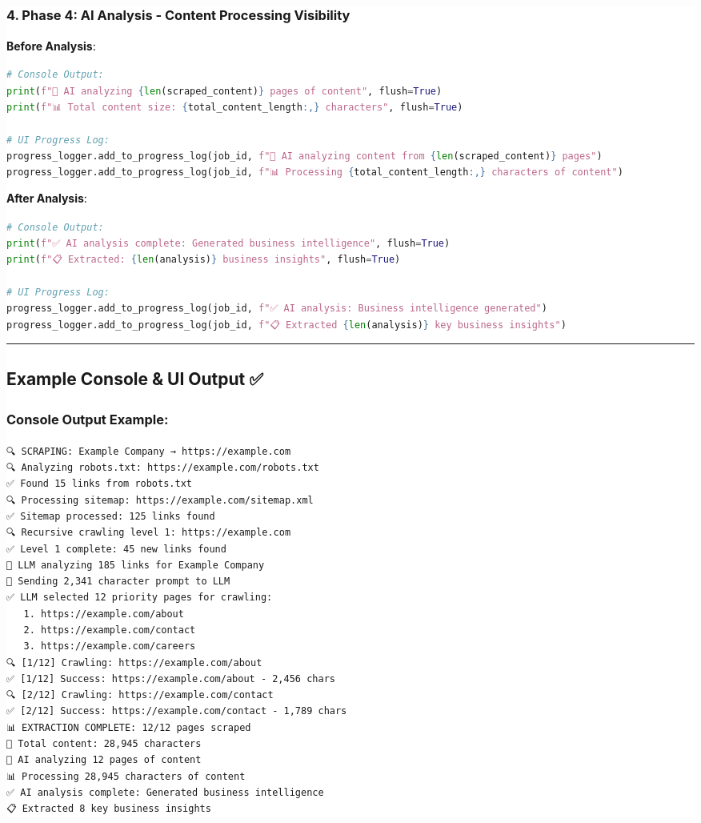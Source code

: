 ### 4. **Phase 4: AI Analysis - Content Processing Visibility**

**Before Analysis**:
```python
# Console Output:
print(f"🧠 AI analyzing {len(scraped_content)} pages of content", flush=True)
print(f"📊 Total content size: {total_content_length:,} characters", flush=True)

# UI Progress Log:
progress_logger.add_to_progress_log(job_id, f"🧠 AI analyzing content from {len(scraped_content)} pages")
progress_logger.add_to_progress_log(job_id, f"📊 Processing {total_content_length:,} characters of content")
```

**After Analysis**:
```python
# Console Output:
print(f"✅ AI analysis complete: Generated business intelligence", flush=True)
print(f"📋 Extracted: {len(analysis)} business insights", flush=True)

# UI Progress Log:
progress_logger.add_to_progress_log(job_id, f"✅ AI analysis: Business intelligence generated")
progress_logger.add_to_progress_log(job_id, f"📋 Extracted {len(analysis)} key business insights")
```

---

## Example Console & UI Output ✅

### **Console Output Example**:
```
🔍 SCRAPING: Example Company → https://example.com
🔍 Analyzing robots.txt: https://example.com/robots.txt
✅ Found 15 links from robots.txt
🔍 Processing sitemap: https://example.com/sitemap.xml
✅ Sitemap processed: 125 links found
🔍 Recursive crawling level 1: https://example.com
✅ Level 1 complete: 45 new links found
🧠 LLM analyzing 185 links for Example Company
📄 Sending 2,341 character prompt to LLM
✅ LLM selected 12 priority pages for crawling:
   1. https://example.com/about
   2. https://example.com/contact
   3. https://example.com/careers
🔍 [1/12] Crawling: https://example.com/about
✅ [1/12] Success: https://example.com/about - 2,456 chars
🔍 [2/12] Crawling: https://example.com/contact
✅ [2/12] Success: https://example.com/contact - 1,789 chars
📊 EXTRACTION COMPLETE: 12/12 pages scraped
📄 Total content: 28,945 characters
🧠 AI analyzing 12 pages of content
📊 Processing 28,945 characters of content
✅ AI analysis complete: Generated business intelligence
📋 Extracted 8 key business insights
```
